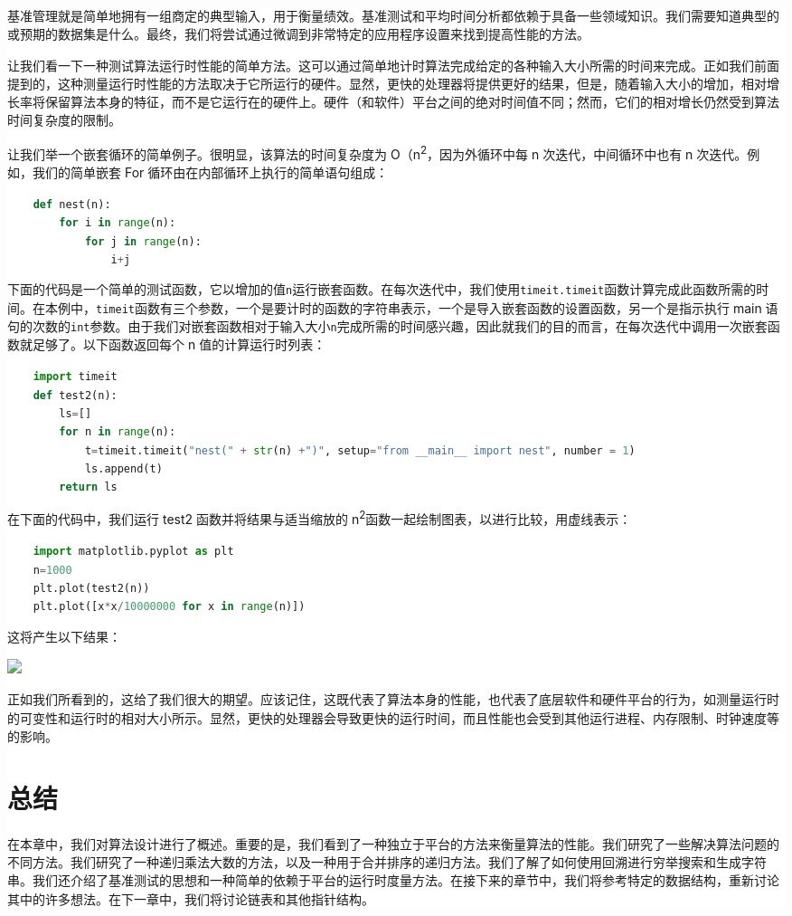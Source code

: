 基准管理就是简单地拥有一组商定的典型输入，用于衡量绩效。基准测试和平均时间分析都依赖于具备一些领域知识。我们需要知道典型的或预期的数据集是什么。最终，我们将尝试通过微调到非常特定的应用程序设置来找到提高性能的方法。

让我们看一下一种测试算法运行时性能的简单方法。这可以通过简单地计时算法完成给定的各种输入大小所需的时间来完成。正如我们前面提到的，这种测量运行时性能的方法取决于它所运行的硬件。显然，更快的处理器将提供更好的结果，但是，随着输入大小的增加，相对增长率将保留算法本身的特征，而不是它运行在的硬件上。硬件（和软件）平台之间的绝对时间值不同；然而，它们的相对增长仍然受到算法时间复杂度的限制。

让我们举一个嵌套循环的简单例子。很明显，该算法的时间复杂度为 O（n<sup>2</sup>，因为外循环中每 n 次迭代，中间循环中也有 n 次迭代。例如，我们的简单嵌套 For 循环由在内部循环上执行的简单语句组成：

```py
    def nest(n): 
        for i in range(n): 
            for j in range(n): 
                i+j 
```

下面的代码是一个简单的测试函数，它以增加的值`n`运行嵌套函数。在每次迭代中，我们使用`timeit.timeit`函数计算完成此函数所需的时间。在本例中，`timeit`函数有三个参数，一个是要计时的函数的字符串表示，一个是导入嵌套函数的设置函数，另一个是指示执行 main 语句的次数的`int`参数。由于我们对嵌套函数相对于输入大小`n`完成所需的时间感兴趣，因此就我们的目的而言，在每次迭代中调用一次嵌套函数就足够了。以下函数返回每个 n 值的计算运行时列表：

```py
    import timeit  
    def test2(n): 
        ls=[] 
        for n in range(n): 
            t=timeit.timeit("nest(" + str(n) +")", setup="from __main__ import nest", number = 1) 
            ls.append(t) 
        return ls    
```

在下面的代码中，我们运行 test2 函数并将结果与适当缩放的 n<sup>2</sup>函数一起绘制图表，以进行比较，用虚线表示：

```py
    import matplotlib.pyplot as plt 
    n=1000 
    plt.plot(test2(n)) 
    plt.plot([x*x/10000000 for x in range(n)]) 
```

这将产生以下结果：

![](assets/16afb869-f99a-44cd-bb25-3310a7931012.png)

正如我们所看到的，这给了我们很大的期望。应该记住，这既代表了算法本身的性能，也代表了底层软件和硬件平台的行为，如测量运行时的可变性和运行时的相对大小所示。显然，更快的处理器会导致更快的运行时间，而且性能也会受到其他运行进程、内存限制、时钟速度等的影响。

# 总结

在本章中，我们对算法设计进行了概述。重要的是，我们看到了一种独立于平台的方法来衡量算法的性能。我们研究了一些解决算法问题的不同方法。我们研究了一种递归乘法大数的方法，以及一种用于合并排序的递归方法。我们了解了如何使用回溯进行穷举搜索和生成字符串。我们还介绍了基准测试的思想和一种简单的依赖于平台的运行时度量方法。在接下来的章节中，我们将参考特定的数据结构，重新讨论其中的许多想法。在下一章中，我们将讨论链表和其他指针结构。